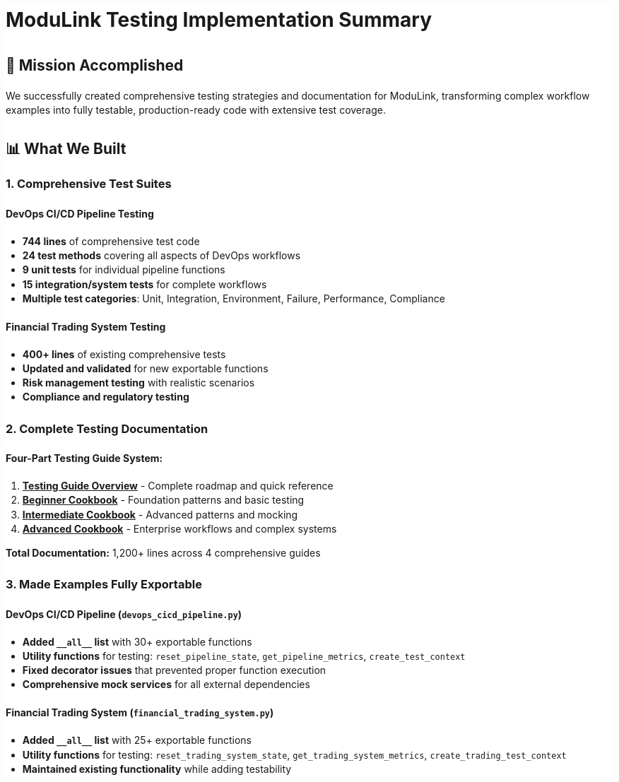 # ModuLink Testing Implementation Summary

## 🎯 Mission Accomplished

We successfully created comprehensive testing strategies and documentation for ModuLink, transforming complex workflow examples into fully testable, production-ready code with extensive test coverage.

## 📊 What We Built

### 1. **Comprehensive Test Suites**

#### DevOps CI/CD Pipeline Testing
- **744 lines** of comprehensive test code
- **24 test methods** covering all aspects of DevOps workflows
- **9 unit tests** for individual pipeline functions
- **15 integration/system tests** for complete workflows
- **Multiple test categories**: Unit, Integration, Environment, Failure, Performance, Compliance

#### Financial Trading System Testing  
- **400+ lines** of existing comprehensive tests
- **Updated and validated** for new exportable functions
- **Risk management testing** with realistic scenarios
- **Compliance and regulatory testing**

### 2. **Complete Testing Documentation**

#### Four-Part Testing Guide System:
1. **[Testing Guide Overview](testing-guide-overview.md)** - Complete roadmap and quick reference
2. **[Beginner Cookbook](testing-cookbook-beginner.md)** - Foundation patterns and basic testing
3. **[Intermediate Cookbook](testing-cookbook-intermediate.md)** - Advanced patterns and mocking
4. **[Advanced Cookbook](testing-cookbook-advanced.md)** - Enterprise workflows and complex systems

**Total Documentation:** 1,200+ lines across 4 comprehensive guides

### 3. **Made Examples Fully Exportable**

#### DevOps CI/CD Pipeline (`devops_cicd_pipeline.py`)
- **Added `__all__` list** with 30+ exportable functions
- **Utility functions** for testing: `reset_pipeline_state`, `get_pipeline_metrics`, `create_test_context`
- **Fixed decorator issues** that prevented proper function execution
- **Comprehensive mock services** for all external dependencies

#### Financial Trading System (`financial_trading_system.py`)
- **Added `__all__` list** with 25+ exportable functions  
- **Utility functions** for testing: `reset_trading_system_state`, `get_trading_system_metrics`, `create_trading_test_context`
- **Maintained existing functionality** while adding testability
